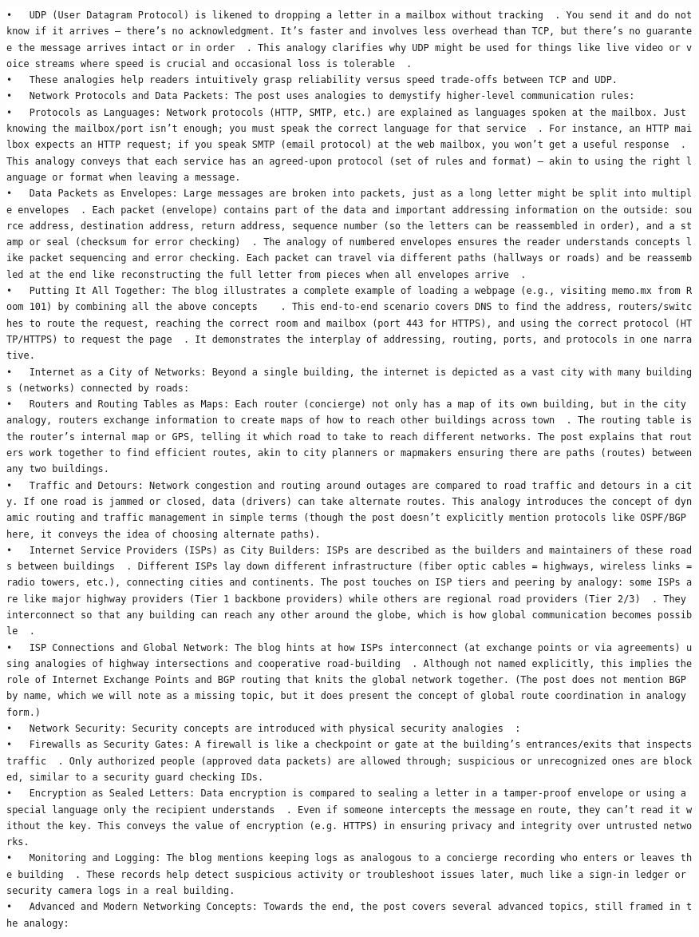 	•	UDP (User Datagram Protocol) is likened to dropping a letter in a mailbox without tracking ￼. You send it and do not know if it arrives – there’s no acknowledgment. It’s faster and involves less overhead than TCP, but there’s no guarantee the message arrives intact or in order ￼. This analogy clarifies why UDP might be used for things like live video or voice streams where speed is crucial and occasional loss is tolerable ￼.
	•	These analogies help readers intuitively grasp reliability versus speed trade-offs between TCP and UDP.
	•	Network Protocols and Data Packets: The post uses analogies to demystify higher-level communication rules:
	•	Protocols as Languages: Network protocols (HTTP, SMTP, etc.) are explained as languages spoken at the mailbox. Just knowing the mailbox/port isn’t enough; you must speak the correct language for that service ￼. For instance, an HTTP mailbox expects an HTTP request; if you speak SMTP (email protocol) at the web mailbox, you won’t get a useful response ￼. This analogy conveys that each service has an agreed-upon protocol (set of rules and format) – akin to using the right language or format when leaving a message.
	•	Data Packets as Envelopes: Large messages are broken into packets, just as a long letter might be split into multiple envelopes ￼. Each packet (envelope) contains part of the data and important addressing information on the outside: source address, destination address, return address, sequence number (so the letters can be reassembled in order), and a stamp or seal (checksum for error checking) ￼. The analogy of numbered envelopes ensures the reader understands concepts like packet sequencing and error checking. Each packet can travel via different paths (hallways or roads) and be reassembled at the end like reconstructing the full letter from pieces when all envelopes arrive ￼.
	•	Putting It All Together: The blog illustrates a complete example of loading a webpage (e.g., visiting memo.mx from Room 101) by combining all the above concepts ￼ ￼. This end-to-end scenario covers DNS to find the address, routers/switches to route the request, reaching the correct room and mailbox (port 443 for HTTPS), and using the correct protocol (HTTP/HTTPS) to request the page ￼. It demonstrates the interplay of addressing, routing, ports, and protocols in one narrative.
	•	Internet as a City of Networks: Beyond a single building, the internet is depicted as a vast city with many buildings (networks) connected by roads:
	•	Routers and Routing Tables as Maps: Each router (concierge) not only has a map of its own building, but in the city analogy, routers exchange information to create maps of how to reach other buildings across town ￼. The routing table is the router’s internal map or GPS, telling it which road to take to reach different networks. The post explains that routers work together to find efficient routes, akin to city planners or mapmakers ensuring there are paths (routes) between any two buildings.
	•	Traffic and Detours: Network congestion and routing around outages are compared to road traffic and detours in a city. If one road is jammed or closed, data (drivers) can take alternate routes. This analogy introduces the concept of dynamic routing and traffic management in simple terms (though the post doesn’t explicitly mention protocols like OSPF/BGP here, it conveys the idea of choosing alternate paths).
	•	Internet Service Providers (ISPs) as City Builders: ISPs are described as the builders and maintainers of these roads between buildings ￼. Different ISPs lay down different infrastructure (fiber optic cables = highways, wireless links = radio towers, etc.), connecting cities and continents. The post touches on ISP tiers and peering by analogy: some ISPs are like major highway providers (Tier 1 backbone providers) while others are regional road providers (Tier 2/3) ￼. They interconnect so that any building can reach any other around the globe, which is how global communication becomes possible ￼.
	•	ISP Connections and Global Network: The blog hints at how ISPs interconnect (at exchange points or via agreements) using analogies of highway intersections and cooperative road-building ￼. Although not named explicitly, this implies the role of Internet Exchange Points and BGP routing that knits the global network together. (The post does not mention BGP by name, which we will note as a missing topic, but it does present the concept of global route coordination in analogy form.)
	•	Network Security: Security concepts are introduced with physical security analogies ￼:
	•	Firewalls as Security Gates: A firewall is like a checkpoint or gate at the building’s entrances/exits that inspects traffic ￼. Only authorized people (approved data packets) are allowed through; suspicious or unrecognized ones are blocked, similar to a security guard checking IDs.
	•	Encryption as Sealed Letters: Data encryption is compared to sealing a letter in a tamper-proof envelope or using a special language only the recipient understands ￼. Even if someone intercepts the message en route, they can’t read it without the key. This conveys the value of encryption (e.g. HTTPS) in ensuring privacy and integrity over untrusted networks.
	•	Monitoring and Logging: The blog mentions keeping logs as analogous to a concierge recording who enters or leaves the building ￼. These records help detect suspicious activity or troubleshoot issues later, much like a sign-in ledger or security camera logs in a real building.
	•	Advanced and Modern Networking Concepts: Towards the end, the post covers several advanced topics, still framed in the analogy: